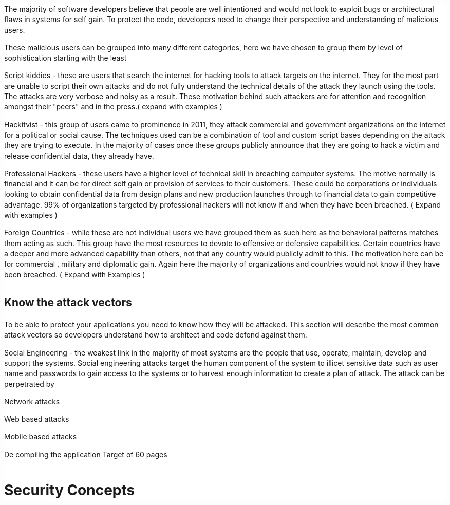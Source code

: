 The majority of software developers believe that people are well intentioned and would not look to exploit bugs or architectural flaws in systems for self gain. To protect the code, developers need to change their perspective and understanding of malicious users.

These malicious users can be grouped into many different categories, here we have chosen to group them by level of sophistication starting with the least 

Script kiddies - these are users that search the internet for hacking tools to attack targets on the internet. They for the most part are unable to script their own attacks and do not fully understand the technical details of the attack they launch using the tools.  The attacks are very verbose and noisy as a result. These motivation behind such attackers are for attention and recognition amongst their "peers" and in the press.( expand with examples )

Hackitvist - this group of users came to prominence in 2011, they attack commercial and government organizations on the internet for a political or social cause.  The techniques used can be a combination of tool and custom script bases depending on the attack they are trying to execute.  In the majority of cases once these groups publicly announce that they are going to hack a victim and release confidential data, they already have.

Professional Hackers - these users have a higher level of technical skill in breaching computer systems.  The motive normally is financial and it can be for direct self gain or provision of services to their customers. These could be corporations or individuals looking to obtain confidential data from design plans and new production launches through to financial data to gain competitive advantage.  99% of organizations targeted by professional hackers will not know if and when they have been breached. ( Expand with examples )

Foreign Countries - while these are not individual users we have grouped them as such here as the behavioral patterns matches them acting as such.  This group have the most resources to devote to offensive or defensive capabilities. Certain countries have a deeper and more advanced capability than others, not that any country would publicly admit to this. The motivation here can be for commercial , military and diplomatic gain. Again here the majority of organizations and countries would not know if they have been breached. ( Expand with Examples )


## Know the attack vectors
To be able to protect your applications you need to know how they will be attacked. This section will describe the most common attack vectors so developers understand how to architect and code defend against them.

Social Engineering - the weakest link in the majority of most systems are the people that use, operate, maintain, develop and support the systems.  Social engineering attacks target the human component of the system to illicet sensitive data such as user name and passwords to gain access to the systems or to harvest enough information to create a plan of attack. The attack can be perpetrated by 

Network attacks

Web based attacks

Mobile based attacks

De compiling the application 
Target of 60 pages

# Security Concepts #
